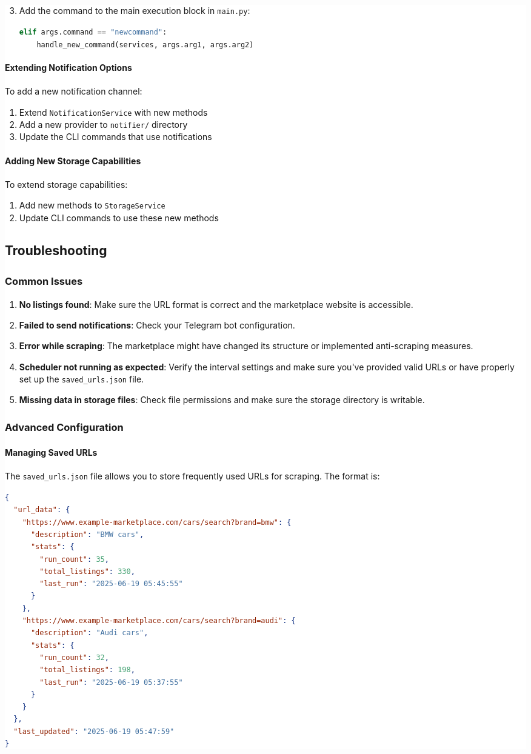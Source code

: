 3. Add the command to the main execution block in `main.py`:
   ```python
   elif args.command == "newcommand":
       handle_new_command(services, args.arg1, args.arg2)
   ```

#### Extending Notification Options

To add a new notification channel:

1. Extend `NotificationService` with new methods
2. Add a new provider to `notifier/` directory
3. Update the CLI commands that use notifications

#### Adding New Storage Capabilities

To extend storage capabilities:

1. Add new methods to `StorageService`
2. Update CLI commands to use these new methods

## Troubleshooting

### Common Issues

1. **No listings found**: Make sure the URL format is correct and the marketplace website is accessible.

2. **Failed to send notifications**: Check your Telegram bot configuration.

3. **Error while scraping**: The marketplace might have changed its structure or implemented anti-scraping measures.

4. **Scheduler not running as expected**: Verify the interval settings and make sure you've provided valid URLs or have properly set up the `saved_urls.json` file.

5. **Missing data in storage files**: Check file permissions and make sure the storage directory is writable.

### Advanced Configuration

#### Managing Saved URLs

The `saved_urls.json` file allows you to store frequently used URLs for scraping. The format is:

```json
{
  "url_data": {
    "https://www.example-marketplace.com/cars/search?brand=bmw": {
      "description": "BMW cars",
      "stats": {
        "run_count": 35,
        "total_listings": 330,
        "last_run": "2025-06-19 05:45:55"
      }
    },
    "https://www.example-marketplace.com/cars/search?brand=audi": {
      "description": "Audi cars",
      "stats": {
        "run_count": 32,
        "total_listings": 198,
        "last_run": "2025-06-19 05:37:55"
      }
    }
  },
  "last_updated": "2025-06-19 05:47:59"
}
```

